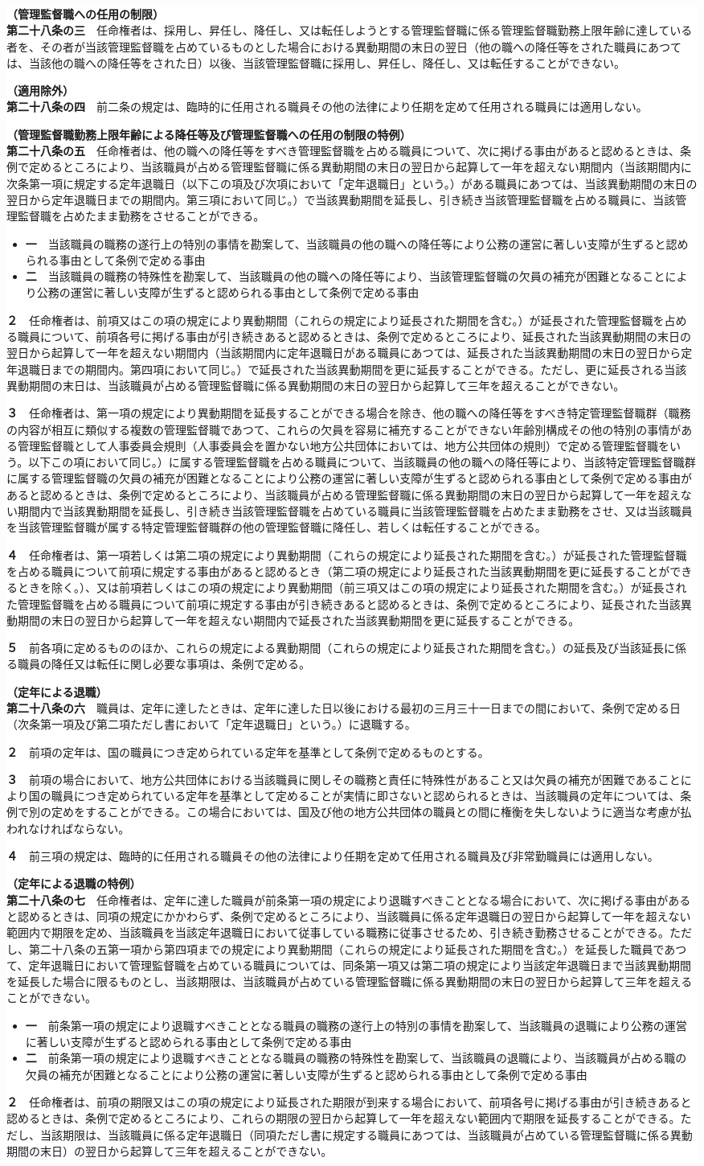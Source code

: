 **（管理監督職への任用の制限）**  
**第二十八条の三**　任命権者は、採用し、昇任し、降任し、又は転任しようとする管理監督職に係る管理監督職勤務上限年齢に達している者を、その者が当該管理監督職を占めているものとした場合における異動期間の末日の翌日（他の職への降任等をされた職員にあつては、当該他の職への降任等をされた日）以後、当該管理監督職に採用し、昇任し、降任し、又は転任することができない。  
  
**（適用除外）**  
**第二十八条の四**　前二条の規定は、臨時的に任用される職員その他の法律により任期を定めて任用される職員には適用しない。  
  
**（管理監督職勤務上限年齢による降任等及び管理監督職への任用の制限の特例）**  
**第二十八条の五**　任命権者は、他の職への降任等をすべき管理監督職を占める職員について、次に掲げる事由があると認めるときは、条例で定めるところにより、当該職員が占める管理監督職に係る異動期間の末日の翌日から起算して一年を超えない期間内（当該期間内に次条第一項に規定する定年退職日（以下この項及び次項において「定年退職日」という。）がある職員にあつては、当該異動期間の末日の翌日から定年退職日までの期間内。第三項において同じ。）で当該異動期間を延長し、引き続き当該管理監督職を占める職員に、当該管理監督職を占めたまま勤務をさせることができる。  
* **一**　当該職員の職務の遂行上の特別の事情を勘案して、当該職員の他の職への降任等により公務の運営に著しい支障が生ずると認められる事由として条例で定める事由  
* **二**　当該職員の職務の特殊性を勘案して、当該職員の他の職への降任等により、当該管理監督職の欠員の補充が困難となることにより公務の運営に著しい支障が生ずると認められる事由として条例で定める事由  
  
**２**　任命権者は、前項又はこの項の規定により異動期間（これらの規定により延長された期間を含む。）が延長された管理監督職を占める職員について、前項各号に掲げる事由が引き続きあると認めるときは、条例で定めるところにより、延長された当該異動期間の末日の翌日から起算して一年を超えない期間内（当該期間内に定年退職日がある職員にあつては、延長された当該異動期間の末日の翌日から定年退職日までの期間内。第四項において同じ。）で延長された当該異動期間を更に延長することができる。ただし、更に延長される当該異動期間の末日は、当該職員が占める管理監督職に係る異動期間の末日の翌日から起算して三年を超えることができない。  
  
**３**　任命権者は、第一項の規定により異動期間を延長することができる場合を除き、他の職への降任等をすべき特定管理監督職群（職務の内容が相互に類似する複数の管理監督職であつて、これらの欠員を容易に補充することができない年齢別構成その他の特別の事情がある管理監督職として人事委員会規則（人事委員会を置かない地方公共団体においては、地方公共団体の規則）で定める管理監督職をいう。以下この項において同じ。）に属する管理監督職を占める職員について、当該職員の他の職への降任等により、当該特定管理監督職群に属する管理監督職の欠員の補充が困難となることにより公務の運営に著しい支障が生ずると認められる事由として条例で定める事由があると認めるときは、条例で定めるところにより、当該職員が占める管理監督職に係る異動期間の末日の翌日から起算して一年を超えない期間内で当該異動期間を延長し、引き続き当該管理監督職を占めている職員に当該管理監督職を占めたまま勤務をさせ、又は当該職員を当該管理監督職が属する特定管理監督職群の他の管理監督職に降任し、若しくは転任することができる。  
  
**４**　任命権者は、第一項若しくは第二項の規定により異動期間（これらの規定により延長された期間を含む。）が延長された管理監督職を占める職員について前項に規定する事由があると認めるとき（第二項の規定により延長された当該異動期間を更に延長することができるときを除く。）、又は前項若しくはこの項の規定により異動期間（前三項又はこの項の規定により延長された期間を含む。）が延長された管理監督職を占める職員について前項に規定する事由が引き続きあると認めるときは、条例で定めるところにより、延長された当該異動期間の末日の翌日から起算して一年を超えない期間内で延長された当該異動期間を更に延長することができる。  
  
**５**　前各項に定めるもののほか、これらの規定による異動期間（これらの規定により延長された期間を含む。）の延長及び当該延長に係る職員の降任又は転任に関し必要な事項は、条例で定める。  
  
**（定年による退職）**  
**第二十八条の六**　職員は、定年に達したときは、定年に達した日以後における最初の三月三十一日までの間において、条例で定める日（次条第一項及び第二項ただし書において「定年退職日」という。）に退職する。  
  
**２**　前項の定年は、国の職員につき定められている定年を基準として条例で定めるものとする。  
  
**３**　前項の場合において、地方公共団体における当該職員に関しその職務と責任に特殊性があること又は欠員の補充が困難であることにより国の職員につき定められている定年を基準として定めることが実情に即さないと認められるときは、当該職員の定年については、条例で別の定めをすることができる。この場合においては、国及び他の地方公共団体の職員との間に権衡を失しないように適当な考慮が払われなければならない。  
  
**４**　前三項の規定は、臨時的に任用される職員その他の法律により任期を定めて任用される職員及び非常勤職員には適用しない。  
  
**（定年による退職の特例）**  
**第二十八条の七**　任命権者は、定年に達した職員が前条第一項の規定により退職すべきこととなる場合において、次に掲げる事由があると認めるときは、同項の規定にかかわらず、条例で定めるところにより、当該職員に係る定年退職日の翌日から起算して一年を超えない範囲内で期限を定め、当該職員を当該定年退職日において従事している職務に従事させるため、引き続き勤務させることができる。ただし、第二十八条の五第一項から第四項までの規定により異動期間（これらの規定により延長された期間を含む。）を延長した職員であつて、定年退職日において管理監督職を占めている職員については、同条第一項又は第二項の規定により当該定年退職日まで当該異動期間を延長した場合に限るものとし、当該期限は、当該職員が占めている管理監督職に係る異動期間の末日の翌日から起算して三年を超えることができない。  
* **一**　前条第一項の規定により退職すべきこととなる職員の職務の遂行上の特別の事情を勘案して、当該職員の退職により公務の運営に著しい支障が生ずると認められる事由として条例で定める事由  
* **二**　前条第一項の規定により退職すべきこととなる職員の職務の特殊性を勘案して、当該職員の退職により、当該職員が占める職の欠員の補充が困難となることにより公務の運営に著しい支障が生ずると認められる事由として条例で定める事由  
  
**２**　任命権者は、前項の期限又はこの項の規定により延長された期限が到来する場合において、前項各号に掲げる事由が引き続きあると認めるときは、条例で定めるところにより、これらの期限の翌日から起算して一年を超えない範囲内で期限を延長することができる。ただし、当該期限は、当該職員に係る定年退職日（同項ただし書に規定する職員にあつては、当該職員が占めている管理監督職に係る異動期間の末日）の翌日から起算して三年を超えることができない。  
  